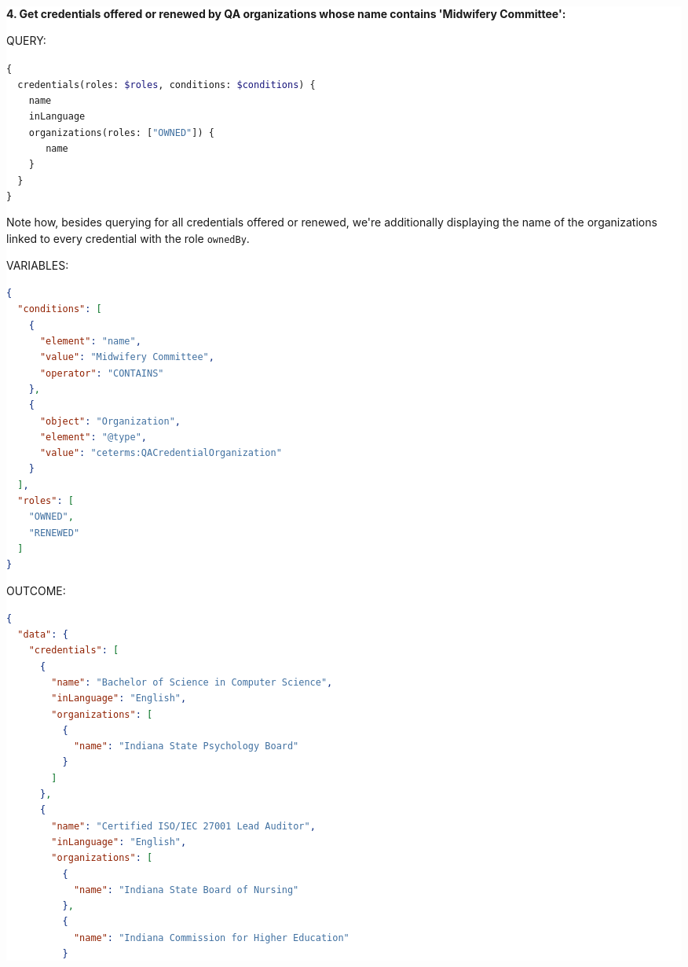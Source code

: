 **4. Get credentials offered or renewed by QA organizations whose name contains 'Midwifery Committee':**

QUERY:

```graphql
{
  credentials(roles: $roles, conditions: $conditions) {
    name
    inLanguage
    organizations(roles: ["OWNED"]) {
       name
    }
  }
}
```

Note how, besides querying for all credentials offered or renewed, we're additionally displaying
the name of the organizations linked to every credential with the role `ownedBy`.

VARIABLES:

```json
{
  "conditions": [
    {
      "element": "name",
      "value": "Midwifery Committee",
      "operator": "CONTAINS"
    },
    {
      "object": "Organization",
      "element": "@type",
      "value": "ceterms:QACredentialOrganization"
    }
  ],
  "roles": [
    "OWNED",
    "RENEWED"
  ]
}
```

OUTCOME:

```json
{
  "data": {
    "credentials": [
      {
        "name": "Bachelor of Science in Computer Science",
        "inLanguage": "English",
        "organizations": [
          {
            "name": "Indiana State Psychology Board"
          }
        ]
      },
      {
        "name": "Certified ISO/IEC 27001 Lead Auditor",
        "inLanguage": "English",
        "organizations": [
          {
            "name": "Indiana State Board of Nursing"
          },
          {
            "name": "Indiana Commission for Higher Education"
          }
```